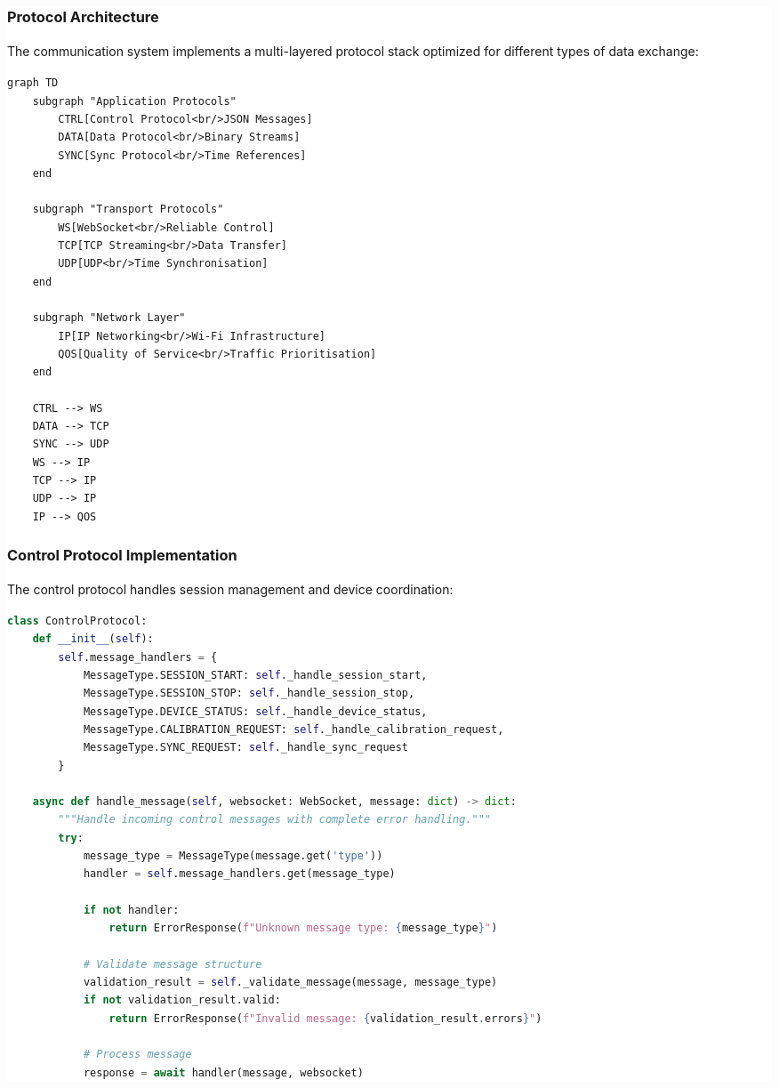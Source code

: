 ### Protocol Architecture

The communication system implements a multi-layered protocol stack optimized for different types of data exchange:

```mermaid
graph TD
    subgraph "Application Protocols"
        CTRL[Control Protocol<br/>JSON Messages]
        DATA[Data Protocol<br/>Binary Streams]
        SYNC[Sync Protocol<br/>Time References]
    end

    subgraph "Transport Protocols"
        WS[WebSocket<br/>Reliable Control]
        TCP[TCP Streaming<br/>Data Transfer]
        UDP[UDP<br/>Time Synchronisation]
    end

    subgraph "Network Layer"
        IP[IP Networking<br/>Wi-Fi Infrastructure]
        QOS[Quality of Service<br/>Traffic Prioritisation]
    end

    CTRL --> WS
    DATA --> TCP
    SYNC --> UDP
    WS --> IP
    TCP --> IP
    UDP --> IP
    IP --> QOS
```

### Control Protocol Implementation

The control protocol handles session management and device coordination:

```python
class ControlProtocol:
    def __init__(self):
        self.message_handlers = {
            MessageType.SESSION_START: self._handle_session_start,
            MessageType.SESSION_STOP: self._handle_session_stop,
            MessageType.DEVICE_STATUS: self._handle_device_status,
            MessageType.CALIBRATION_REQUEST: self._handle_calibration_request,
            MessageType.SYNC_REQUEST: self._handle_sync_request
        }

    async def handle_message(self, websocket: WebSocket, message: dict) -> dict:
        """Handle incoming control messages with complete error handling."""
        try:
            message_type = MessageType(message.get('type'))
            handler = self.message_handlers.get(message_type)

            if not handler:
                return ErrorResponse(f"Unknown message type: {message_type}")

            # Validate message structure
            validation_result = self._validate_message(message, message_type)
            if not validation_result.valid:
                return ErrorResponse(f"Invalid message: {validation_result.errors}")

            # Process message
            response = await handler(message, websocket)

```